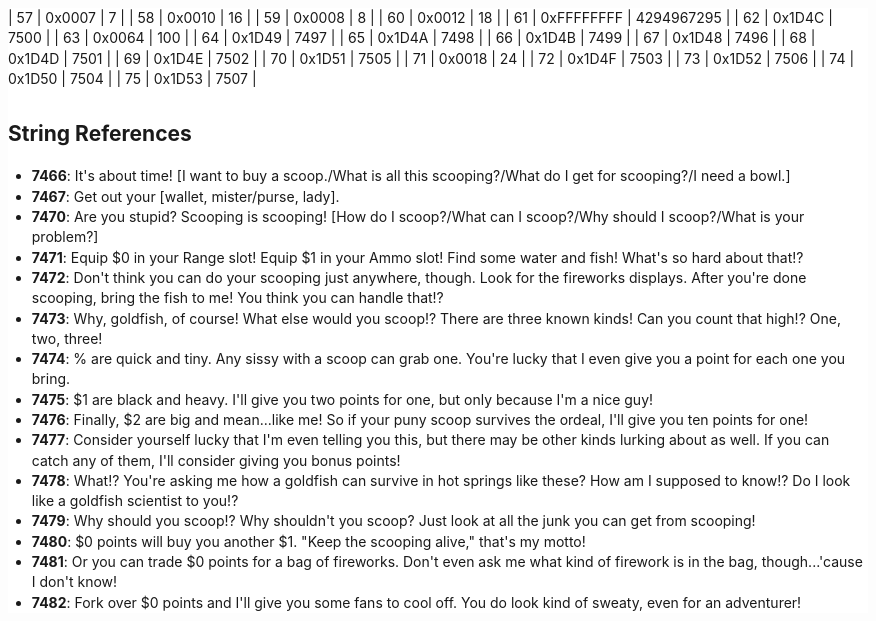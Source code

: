|      57 | 0x0007      |           7 |
|      58 | 0x0010      |          16 |
|      59 | 0x0008      |           8 |
|      60 | 0x0012      |          18 |
|      61 | 0xFFFFFFFF  |  4294967295 |
|      62 | 0x1D4C      |        7500 |
|      63 | 0x0064      |         100 |
|      64 | 0x1D49      |        7497 |
|      65 | 0x1D4A      |        7498 |
|      66 | 0x1D4B      |        7499 |
|      67 | 0x1D48      |        7496 |
|      68 | 0x1D4D      |        7501 |
|      69 | 0x1D4E      |        7502 |
|      70 | 0x1D51      |        7505 |
|      71 | 0x0018      |          24 |
|      72 | 0x1D4F      |        7503 |
|      73 | 0x1D52      |        7506 |
|      74 | 0x1D50      |        7504 |
|      75 | 0x1D53      |        7507 |

## String References

- **7466**: It's about time! [I want to buy a scoop./What is all this scooping?/What do I get for scooping?/I need a bowl.]
- **7467**: Get out your [wallet, mister/purse, lady].
- **7470**: Are you stupid? Scooping is scooping! [How do I scoop?/What can I scoop?/Why should I scoop?/What is your problem?]
- **7471**: Equip $0 in your Range slot! Equip $1 in your Ammo slot! Find some water and fish! What's so hard about that!?
- **7472**: Don't think you can do your scooping just anywhere, though. Look for the fireworks displays. After you're done scooping, bring the fish to me! You think you can handle that!?
- **7473**: Why, goldfish, of course! What else would you scoop!? There are three known kinds! Can you count that high!? One, two, three!
- **7474**: % are quick and tiny. Any sissy with a scoop can grab one. You're lucky that I even give you a point for each one you bring.
- **7475**: $1 are black and heavy. I'll give you two points for one, but only because I'm a nice guy!
- **7476**: Finally, $2 are big and mean...like me! So if your puny scoop survives the ordeal, I'll give you ten points for one!
- **7477**: Consider yourself lucky that I'm even telling you this, but there may be other kinds lurking about as well. If you can catch any of them, I'll consider giving you bonus points!
- **7478**: What!? You're asking me how a goldfish can survive in hot springs like these? How am I supposed to know!? Do I look like a goldfish scientist to you!?
- **7479**: Why should you scoop!? Why shouldn't you scoop? Just look at all the junk you can get from scooping!
- **7480**: $0 points will buy you another $1. "Keep the scooping alive," that's my motto!
- **7481**: Or you can trade $0 points for a bag of fireworks. Don't even ask me what kind of firework is in the bag, though...'cause I don't know!
- **7482**: Fork over $0 points and I'll give you some fans to cool off. You do look kind of sweaty, even for an adventurer!
